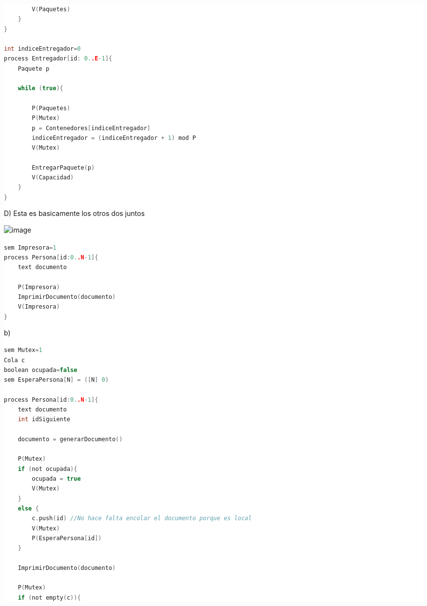 ```c
        V(Paquetes)
    }
}

int indiceEntregador=0
process Entregador[id: 0..E-1]{
    Paquete p

    while (true){

        P(Paquetes)
        P(Mutex)
        p = Contenedores[indiceEntregador]
        indiceEntregador = (indiceEntregador + 1) mod P
        V(Mutex)

        EntregarPaquete(p)
        V(Capacidad)
    }
}
```

D) Esta es basicamente los otros dos juntos

![image](https://github.com/Fabian-Martinez-Rincon/Fabian-Martinez-Rincon/assets/55964635/156e9ed9-4b87-4c93-82f9-311dcd3bea05)

```c
sem Impresora=1
process Persona[id:0..N-1]{
    text documento

    P(Impresora)
    ImprimirDocumento(documento)
    V(Impresora)
}
```
b)

```c
sem Mutex=1
Cola c
boolean ocupada=false
sem EsperaPersona[N] = ([N] 0)

process Persona[id:0..N-1]{
    text documento
    int idSiguiente

    documento = generarDocumento()

    P(Mutex)
    if (not ocupada){
        ocupada = true
        V(Mutex)
    }
    else {
        c.push(id) //No hace falta encolar el documento porque es local
        V(Mutex)
        P(EsperaPersona[id])
    }

    ImprimirDocumento(documento)

    P(Mutex)
    if (not empty(c)){
```
